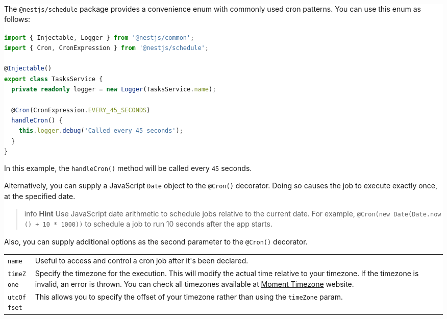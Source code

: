 The `@nestjs/schedule` package provides a convenience enum with commonly used cron patterns. You can use this enum as follows:

```typescript
import { Injectable, Logger } from '@nestjs/common';
import { Cron, CronExpression } from '@nestjs/schedule';

@Injectable()
export class TasksService {
  private readonly logger = new Logger(TasksService.name);

  @Cron(CronExpression.EVERY_45_SECONDS)
  handleCron() {
    this.logger.debug('Called every 45 seconds');
  }
}
```

In this example, the `handleCron()` method will be called every `45` seconds.

Alternatively, you can supply a JavaScript `Date` object to the `@Cron()` decorator. Doing so causes the job to execute exactly once, at the specified date.

> info **Hint** Use JavaScript date arithmetic to schedule jobs relative to the current date. For example, `@Cron(new Date(Date.now() + 10 * 1000))` to schedule a job to run 10 seconds after the app starts.

Also, you can supply additional options as the second parameter to the `@Cron()` decorator.

<table>
  <tbody>
    <tr>
      <td><code>name</code></td>
      <td>
        Useful to access and control a cron job after it's been declared.
      </td>
    </tr>
    <tr>
      <td><code>timeZone</code></td>
      <td>
        Specify the timezone for the execution. This will modify the actual time relative to your timezone. If the timezone is invalid, an error is thrown. You can check all timezones available at <a href="http://momentjs.com/timezone/">Moment Timezone</a> website.
      </td>
    </tr>
    <tr>
      <td><code>utcOffset</code></td>
      <td>
        This allows you to specify the offset of your timezone rather than using the <code>timeZone</code> param.
      </td>
    </tr>
  </tbody>
</table>
